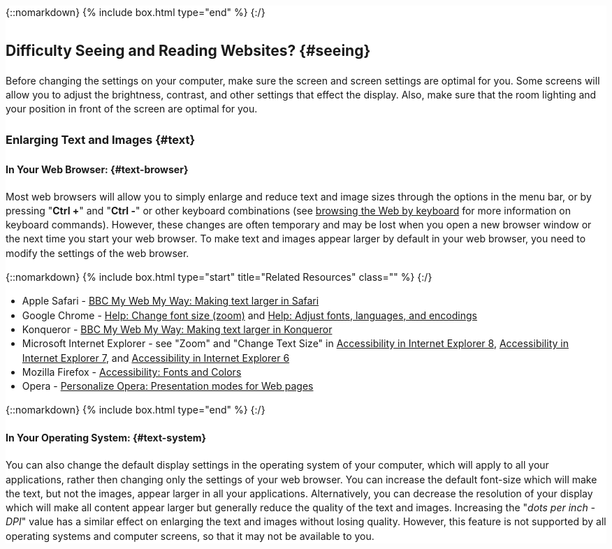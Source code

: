 {::nomarkdown}
{% include box.html type="end" %}
{:/}

## Difficulty Seeing and Reading Websites? {#seeing}

Before changing the settings on your computer, make sure the screen and screen settings are optimal for you. Some screens will allow you to adjust the brightness, contrast, and other settings that effect the display. Also, make sure that the room lighting and your position in front of the screen are optimal for you.

### Enlarging Text and Images {#text}

#### In Your Web Browser: {#text-browser}

Most web browsers will allow you to simply enlarge and reduce text and image sizes through the options in the menu bar, or by pressing "**Ctrl +**" and "**Ctrl -**" or other keyboard combinations (see [browsing the Web by keyboard](#keyboard) for more information on keyboard commands). However, these changes are often temporary and may be lost when you open a new browser window or the next time you start your web browser. To make text and images appear larger by default in your web browser, you need to modify the settings of the web browser.

{::nomarkdown}
{% include box.html type="start" title="Related Resources" class="" %}
{:/}

-   Apple Safari - [BBC My Web My Way: Making text larger in Safari](http://www.bbc.co.uk/accessibility/mac/seeing/text/browser/safari.shtml)
-   Google Chrome - [Help: Change font size (zoom)](http://www.google.com/support/chrome/bin/answer.py?answer=96810) and [Help: Adjust fonts, languages, and encodings](http://www.google.com/support/chrome/bin/answer.py?answer=95416)
-   Konqueror - [BBC My Web My Way: Making text larger in Konqueror](http://www.bbc.co.uk/accessibility/linux/seeing/text/browser/text_konqueror.shtml)
-   Microsoft Internet Explorer - see "Zoom" and "Change Text Size" in [Accessibility in Internet Explorer 8](http://www.microsoft.com/enable/products/IE8/), [Accessibility in Internet Explorer 7](http://www.microsoft.com/enable/training/ie7/), and [Accessibility in Internet Explorer 6](http://www.microsoft.com/enable/training/ie6/)
-   Mozilla Firefox - [Accessibility: Fonts and Colors](http://support.mozilla.com/en-US/kb/Accessibility?style_mode=inproduct#Fonts_and_Colors)
-   Opera - [Personalize Opera: Presentation modes for Web pages](http://www.opera.com/browser/tutorials/personalize/content/#modes)

{::nomarkdown}
{% include box.html type="end" %}
{:/}

#### In Your Operating System: {#text-system}

You can also change the default display settings in the operating system of your computer, which will apply to all your applications, rather then changing only the settings of your web browser. You can increase the default font-size which will make the text, but not the images, appear larger in all your applications. Alternatively, you can decrease the resolution of your display which will make all content appear larger but generally reduce the quality of the text and images. Increasing the "*dots per inch - DPI*" value has a similar effect on enlarging the text and images without losing quality. However, this feature is not supported by all operating systems and computer screens, so that it may not be available to you.
